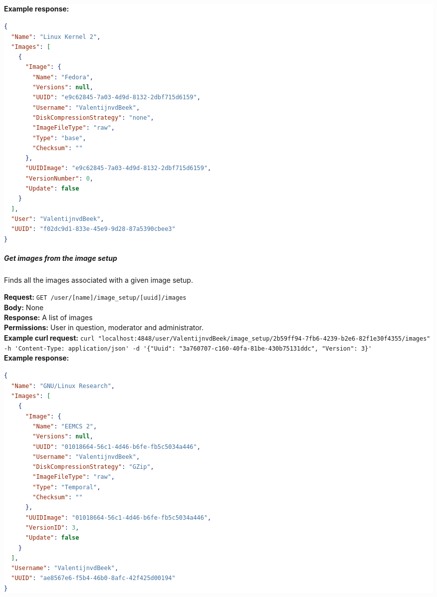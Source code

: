 **Example response:**
```json
{
  "Name": "Linux Kernel 2",
  "Images": [
    {
      "Image": {
        "Name": "Fedora",
        "Versions": null,
        "UUID": "e9c62845-7a03-4d9d-8132-2dbf715d6159",
        "Username": "ValentijnvdBeek",
        "DiskCompressionStrategy": "none",
        "ImageFileType": "raw",
        "Type": "base",
        "Checksum": ""
      },
      "UUIDImage": "e9c62845-7a03-4d9d-8132-2dbf715d6159",
      "VersionNumber": 0,
      "Update": false
    }
  ],
  "User": "ValentijnvdBeek",
  "UUID": "f02dc9d1-833e-45e9-9d28-87a5390cbee3"
}
```

##### Get images from the image setup
Finds all the images associated with a given image setup.

**Request:** `GET /user/[name]/image_setup/[uuid]/images`<br>
**Body:** None<br>
**Response:** A list of images<br>
**Permissions:** User in question, moderator and administrator.<br>
**Example curl request:** `curl "localhost:4848/user/ValentijnvdBeek/image_setup/2b59ff94-7fb6-4239-b2e6-82f1e30f4355/images" -h 'Content-Type: application/json' -d '{"Uuid": "3a760707-c160-40fa-81be-430b75131ddc", "Version": 3}'`<br>
**Example response:**
```json
{
  "Name": "GNU/Linux Research",
  "Images": [
    {
      "Image": {
        "Name": "EEMCS 2",
        "Versions": null,
        "UUID": "01018664-56c1-4d46-b6fe-fb5c5034a446",
        "Username": "ValentijnvdBeek",
        "DiskCompressionStrategy": "GZip",
        "ImageFileType": "raw",
        "Type": "Temporal",
        "Checksum": ""
      },
      "UUIDImage": "01018664-56c1-4d46-b6fe-fb5c5034a446",
      "VersionID": 3,
      "Update": false
    }
  ],
  "Username": "ValentijnvdBeek",
  "UUID": "ae8567e6-f5b4-46b0-8afc-42f425d00194"
}
```
